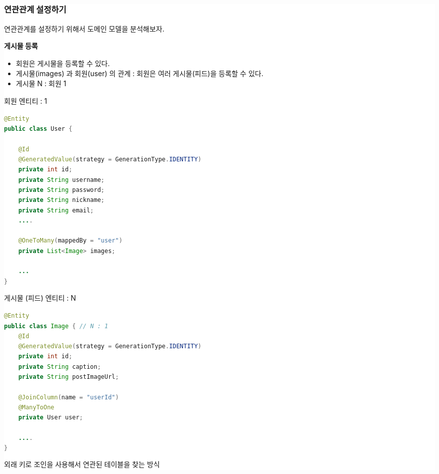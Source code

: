 ### 연관관계 설정하기

연관관계를 설정하기 위해서 도메인 모델을 분석해보자.

**게시물 등록**

- 회원은 게시물을 등록할 수 있다. 
- 게시물(images) 과 회원(user) 의 관계 : 회원은 여러 게시물(피드)을 등록할 수 있다. 
- 게시물 N : 회원 1


회원 엔티티 : 1 

```java
@Entity
public class User {

    @Id
    @GeneratedValue(strategy = GenerationType.IDENTITY)
    private int id;
    private String username;
    private String password;
    private String nickname;
    private String email;
    ....

    @OneToMany(mappedBy = "user")
    private List<Image> images;
    
    ...
}

```

게시물 (피드) 엔티티  : N

```java
@Entity
public class Image { // N : 1
    @Id
    @GeneratedValue(strategy = GenerationType.IDENTITY)
    private int id;
    private String caption;
    private String postImageUrl; 

    @JoinColumn(name = "userId")
    @ManyToOne
    private User user;

    ....
}

```

외래 키로 조인을 사용해서 연관된 테이블을 찾는 방식 
